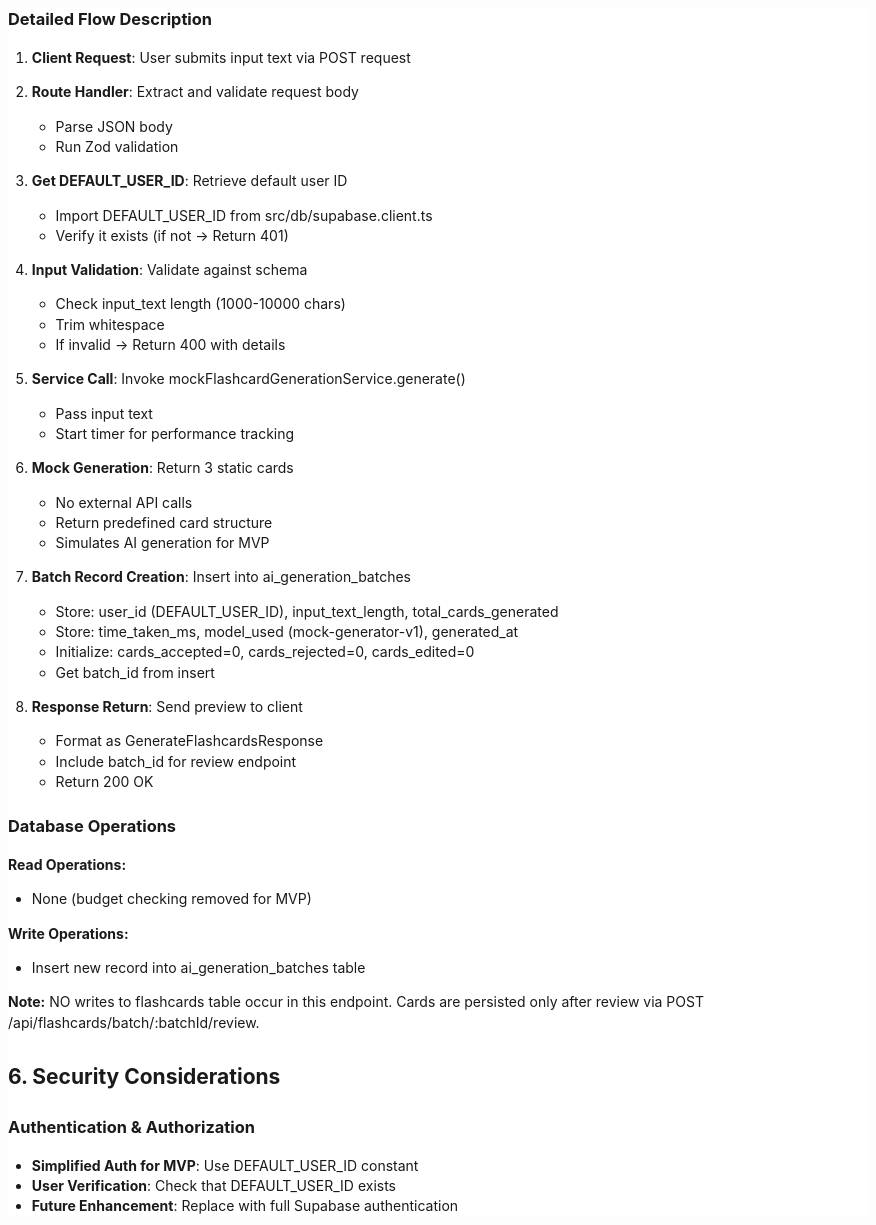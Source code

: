### Detailed Flow Description

1. **Client Request**: User submits input text via POST request

2. **Route Handler**: Extract and validate request body
   - Parse JSON body
   - Run Zod validation

3. **Get DEFAULT_USER_ID**: Retrieve default user ID
   - Import DEFAULT_USER_ID from src/db/supabase.client.ts
   - Verify it exists (if not → Return 401)

4. **Input Validation**: Validate against schema
   - Check input_text length (1000-10000 chars)
   - Trim whitespace
   - If invalid → Return 400 with details

5. **Service Call**: Invoke mockFlashcardGenerationService.generate()
   - Pass input text
   - Start timer for performance tracking

6. **Mock Generation**: Return 3 static cards
   - No external API calls
   - Return predefined card structure
   - Simulates AI generation for MVP

7. **Batch Record Creation**: Insert into ai_generation_batches
   - Store: user_id (DEFAULT_USER_ID), input_text_length, total_cards_generated
   - Store: time_taken_ms, model_used (mock-generator-v1), generated_at
   - Initialize: cards_accepted=0, cards_rejected=0, cards_edited=0
   - Get batch_id from insert

8. **Response Return**: Send preview to client
   - Format as GenerateFlashcardsResponse
   - Include batch_id for review endpoint
   - Return 200 OK

### Database Operations

**Read Operations:**

- None (budget checking removed for MVP)

**Write Operations:**

- Insert new record into ai_generation_batches table

**Note:** NO writes to flashcards table occur in this endpoint. Cards are persisted only after review via POST /api/flashcards/batch/:batchId/review.

## 6. Security Considerations

### Authentication & Authorization

- **Simplified Auth for MVP**: Use DEFAULT_USER_ID constant
- **User Verification**: Check that DEFAULT_USER_ID exists
- **Future Enhancement**: Replace with full Supabase authentication
